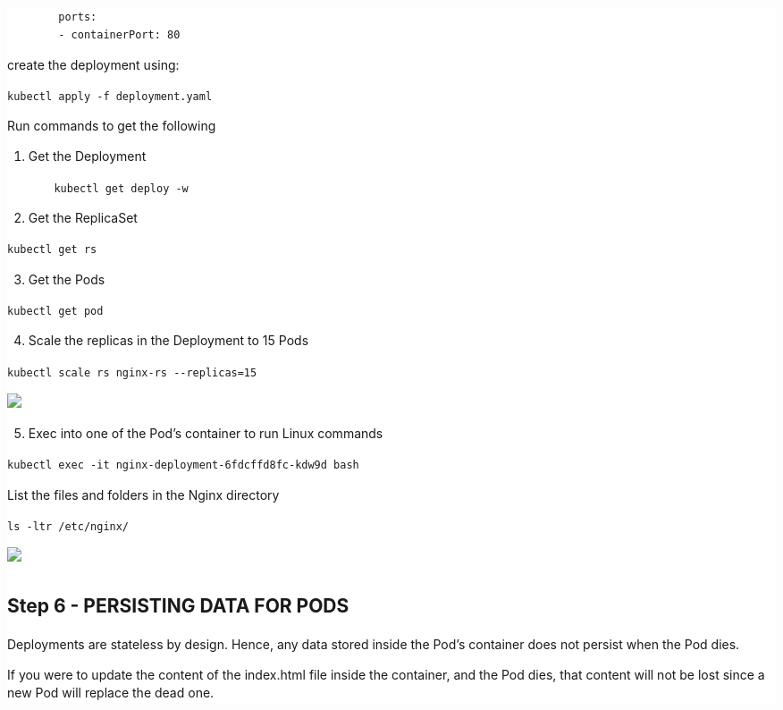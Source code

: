 ```
        ports:
        - containerPort: 80

```
create the deployment using:

```
kubectl apply -f deployment.yaml

```

Run commands to get the following

1. Get the Deployment

    ```
        kubectl get deploy -w

     ```


2. Get the ReplicaSet
```
kubectl get rs
```
3. Get the Pods

```
kubectl get pod
```
4. Scale the replicas in the Deployment to 15 Pods

```
kubectl scale rs nginx-rs --replicas=15

```
![](/22-20.png)

5. Exec into one of the Pod’s container to run Linux commands

```
kubectl exec -it nginx-deployment-6fdcffd8fc-kdw9d bash
```

List the files and folders in the Nginx directory

```
ls -ltr /etc/nginx/
```
![](/22-21.png)

## Step 6 - PERSISTING DATA FOR PODS

Deployments are stateless by design. Hence, any data stored inside the Pod’s container does not persist when the Pod dies.

If you were to update the content of the index.html file inside the container, and the Pod dies, that content will not be lost since a new Pod will replace the dead one.
